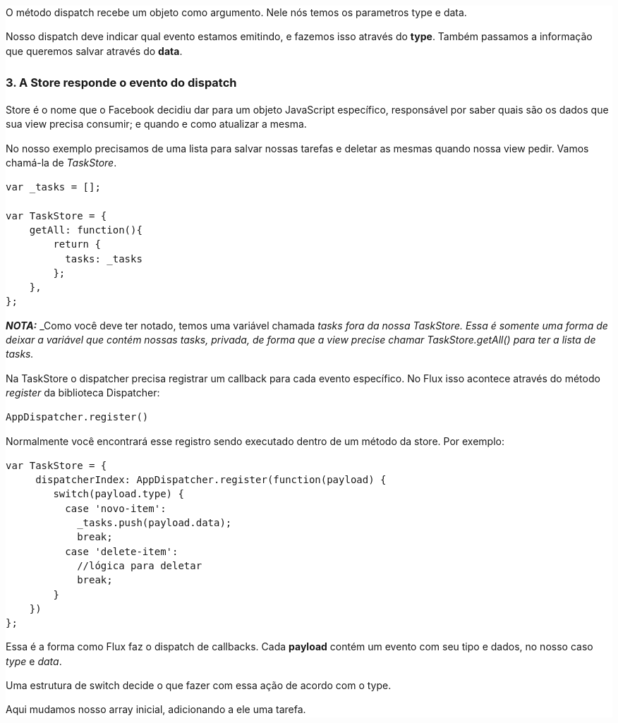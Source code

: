 O método dispatch recebe um objeto como argumento. Nele nós temos os parametros type e data.
  
Nosso dispatch deve indicar qual evento estamos emitindo, e fazemos isso através do **type**. Também passamos a informação que queremos salvar através do **data**.

### **3. A Store responde o evento do dispatch**

Store é o nome que o Facebook decidiu dar para um objeto JavaScript específico, responsável por saber quais são os dados que sua view precisa consumir; e quando e como atualizar a mesma.

No nosso exemplo precisamos de uma lista para salvar nossas tarefas e deletar as mesmas quando nossa view pedir. Vamos chamá-la de _TaskStore_.

<pre class="lang-javascript">var _tasks = [];

var TaskStore = {  
    getAll: function(){
        return {
          tasks: _tasks
        };
    },
};
</pre>

**_NOTA:_** _Como você deve ter notado, temos uma variável chamada _tasks fora da nossa TaskStore. Essa é somente uma forma de deixar a variável que contém nossas tasks, privada, de forma que a view precise chamar TaskStore.getAll() para ter a lista de tasks._

Na TaskStore o dispatcher precisa registrar um callback para cada evento específico. No Flux isso acontece através do método _register_ da biblioteca Dispatcher:

<pre class="lang-javascript">AppDispatcher.register()  
</pre>

Normalmente você encontrará esse registro sendo executado dentro de um método da store. Por exemplo:

<pre class="lang-javascript">var TaskStore = {  
     dispatcherIndex: AppDispatcher.register(function(payload) {
        switch(payload.type) {
          case 'novo-item':
            _tasks.push(payload.data);
            break;
          case 'delete-item':
            //lógica para deletar
            break;
        }
    })
};
</pre>

Essa é a forma como Flux faz o dispatch de callbacks. Cada **payload** contém um evento com seu tipo e dados, no nosso caso _type_ e _data_.
  
Uma estrutura de switch decide o que fazer com essa ação de acordo com o type.
  
Aqui mudamos nosso array inicial, adicionando a ele uma tarefa.
